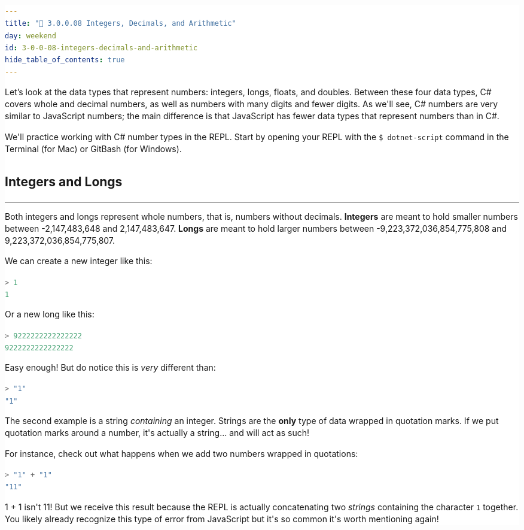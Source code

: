 ```yaml
---
title: "📓 3.0.0.08 Integers, Decimals, and Arithmetic"
day: weekend
id: 3-0-0-08-integers-decimals-and-arithmetic
hide_table_of_contents: true
---
```


Let’s look at the data types that represent numbers: integers, longs,  floats, and doubles. Between these four data types, C# covers whole and decimal numbers, as well as numbers with many digits and fewer digits. As we'll see, C# numbers are very similar to JavaScript numbers; the main difference is that JavaScript has fewer data types that represent numbers than in C#. 

We'll practice working with C# number types in the REPL. Start by opening your REPL with the `$ dotnet-script` command in the Terminal (for Mac) or GitBash (for Windows).

## Integers and Longs
---

Both integers and longs represent whole numbers, that is, numbers without decimals. **Integers** are meant to hold smaller numbers between -2,147,483,648 and 2,147,483,647. **Longs** are meant to hold larger numbers between -9,223,372,036,854,775,808 and 9,223,372,036,854,775,807.

We can create a new integer like this:

```csharp
> 1
1
```

Or a new long like this:

```csharp
> 9222222222222222
9222222222222222
```

Easy enough! But do notice this is _very_ different than:

```csharp
> "1"
"1"
```

The second example is a string _containing_ an integer. Strings are the **only** type of data wrapped in quotation marks. If we put quotation marks around a number, it's actually a string... and will act as such!

For instance, check out what happens when we add two numbers wrapped in quotations:

```csharp
> "1" + "1"
"11"
```

1 + 1 isn't 11! But we receive this result because the REPL is actually concatenating two _strings_ containing the character `1` together. You likely already recognize this type of error from JavaScript but it's so common it's worth mentioning again!
